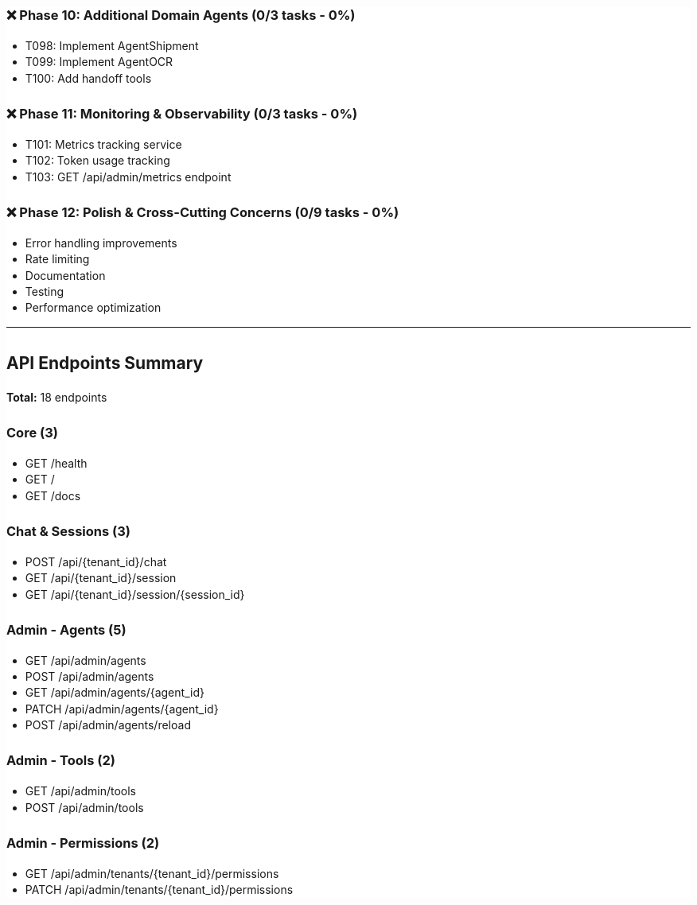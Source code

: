 ### ❌ Phase 10: Additional Domain Agents (0/3 tasks - 0%)
- T098: Implement AgentShipment
- T099: Implement AgentOCR
- T100: Add handoff tools

### ❌ Phase 11: Monitoring & Observability (0/3 tasks - 0%)
- T101: Metrics tracking service
- T102: Token usage tracking
- T103: GET /api/admin/metrics endpoint

### ❌ Phase 12: Polish & Cross-Cutting Concerns (0/9 tasks - 0%)
- Error handling improvements
- Rate limiting
- Documentation
- Testing
- Performance optimization

---

## API Endpoints Summary

**Total:** 18 endpoints

### Core (3)
- GET /health
- GET /
- GET /docs

### Chat & Sessions (3)
- POST /api/{tenant_id}/chat
- GET /api/{tenant_id}/session
- GET /api/{tenant_id}/session/{session_id}

### Admin - Agents (5)
- GET /api/admin/agents
- POST /api/admin/agents
- GET /api/admin/agents/{agent_id}
- PATCH /api/admin/agents/{agent_id}
- POST /api/admin/agents/reload

### Admin - Tools (2)
- GET /api/admin/tools
- POST /api/admin/tools

### Admin - Permissions (2)
- GET /api/admin/tenants/{tenant_id}/permissions
- PATCH /api/admin/tenants/{tenant_id}/permissions
